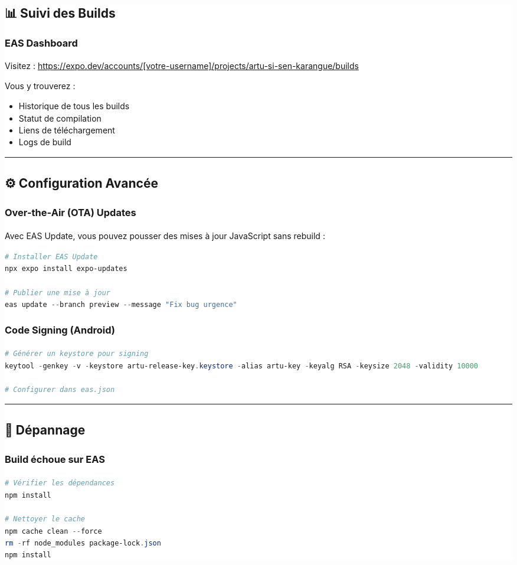 
## 📊 Suivi des Builds

### EAS Dashboard
Visitez : https://expo.dev/accounts/[votre-username]/projects/artu-si-sen-karangue/builds

Vous y trouverez :
- Historique de tous les builds
- Statut de compilation
- Liens de téléchargement
- Logs de build

---

## ⚙️ Configuration Avancée

### Over-the-Air (OTA) Updates
Avec EAS Update, vous pouvez pousser des mises à jour JavaScript sans rebuild :

```powershell
# Installer EAS Update
npx expo install expo-updates

# Publier une mise à jour
eas update --branch preview --message "Fix bug urgence"
```

### Code Signing (Android)
```powershell
# Générer un keystore pour signing
keytool -genkey -v -keystore artu-release-key.keystore -alias artu-key -keyalg RSA -keysize 2048 -validity 10000

# Configurer dans eas.json
```

---

## 🐛 Dépannage

### Build échoue sur EAS
```powershell
# Vérifier les dépendances
npm install

# Nettoyer le cache
npm cache clean --force
rm -rf node_modules package-lock.json
npm install
```
